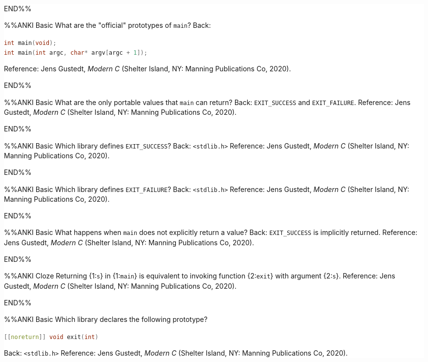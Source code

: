 END%%

%%ANKI
Basic
What are the "official" prototypes of `main`?
Back:
```c
int main(void);
int main(int argc, char* argv[argc + 1]);
```
Reference: Jens Gustedt, _Modern C_ (Shelter Island, NY: Manning Publications Co, 2020).

END%%

%%ANKI
Basic
What are the only portable values that `main` can return?
Back: `EXIT_SUCCESS` and `EXIT_FAILURE`.
Reference: Jens Gustedt, _Modern C_ (Shelter Island, NY: Manning Publications Co, 2020).

END%%

%%ANKI
Basic
Which library defines `EXIT_SUCCESS`?
Back: `<stdlib.h>`
Reference: Jens Gustedt, _Modern C_ (Shelter Island, NY: Manning Publications Co, 2020).

END%%

%%ANKI
Basic
Which library defines `EXIT_FAILURE`?
Back: `<stdlib.h>`
Reference: Jens Gustedt, _Modern C_ (Shelter Island, NY: Manning Publications Co, 2020).

END%%

%%ANKI
Basic
What happens when `main` does not explicitly return a value?
Back: `EXIT_SUCCESS` is implicitly returned.
Reference: Jens Gustedt, _Modern C_ (Shelter Island, NY: Manning Publications Co, 2020).

END%%

%%ANKI
Cloze
Returning {1:`s`} in {1:`main`} is equivalent to invoking function {2:`exit`} with argument {2:`s`}.
Reference: Jens Gustedt, _Modern C_ (Shelter Island, NY: Manning Publications Co, 2020).

END%%

%%ANKI
Basic
Which library declares the following prototype?
```c
[[noreturn]] void exit(int)
```
Back: `<stdlib.h>`
Reference: Jens Gustedt, _Modern C_ (Shelter Island, NY: Manning Publications Co, 2020).
